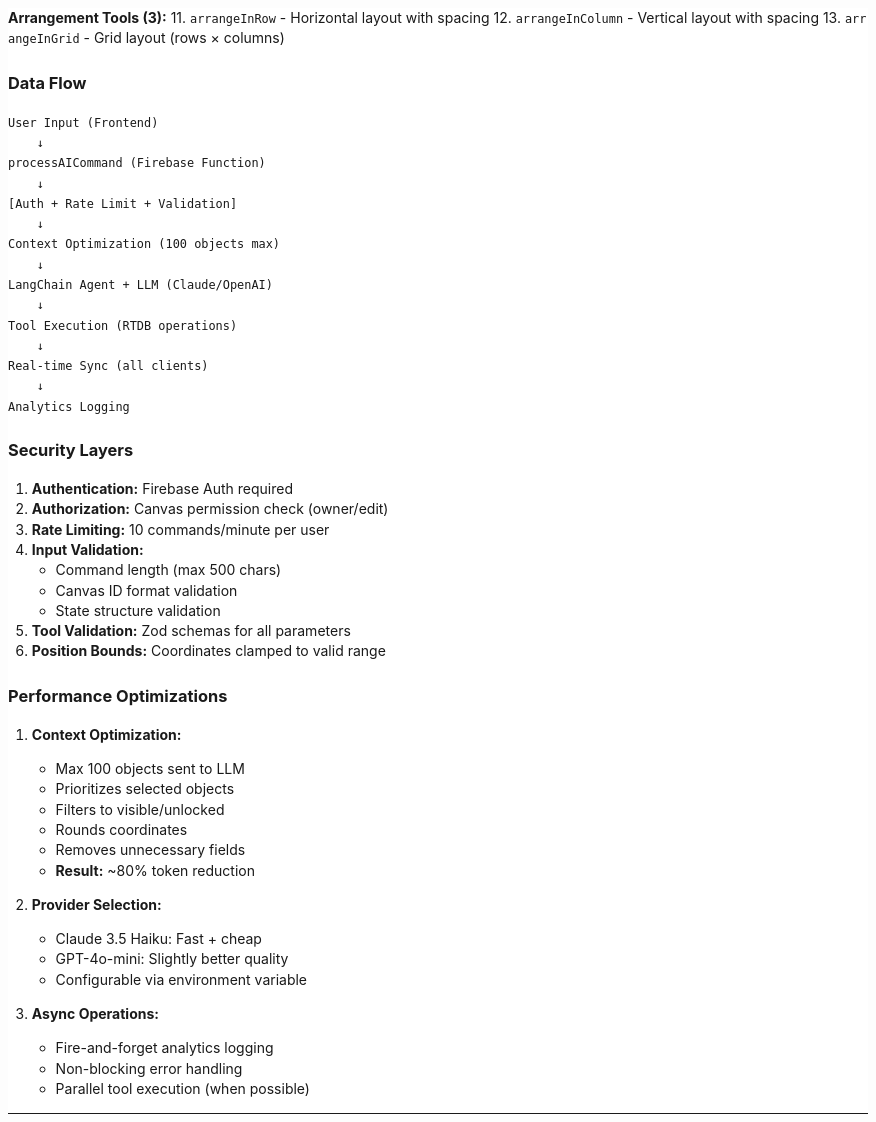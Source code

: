 **Arrangement Tools (3):**
11. `arrangeInRow` - Horizontal layout with spacing
12. `arrangeInColumn` - Vertical layout with spacing
13. `arrangeInGrid` - Grid layout (rows × columns)

### Data Flow

```
User Input (Frontend)
    ↓
processAICommand (Firebase Function)
    ↓
[Auth + Rate Limit + Validation]
    ↓
Context Optimization (100 objects max)
    ↓
LangChain Agent + LLM (Claude/OpenAI)
    ↓
Tool Execution (RTDB operations)
    ↓
Real-time Sync (all clients)
    ↓
Analytics Logging
```

### Security Layers

1. **Authentication:** Firebase Auth required
2. **Authorization:** Canvas permission check (owner/edit)
3. **Rate Limiting:** 10 commands/minute per user
4. **Input Validation:**
   - Command length (max 500 chars)
   - Canvas ID format validation
   - State structure validation
5. **Tool Validation:** Zod schemas for all parameters
6. **Position Bounds:** Coordinates clamped to valid range

### Performance Optimizations

1. **Context Optimization:**
   - Max 100 objects sent to LLM
   - Prioritizes selected objects
   - Filters to visible/unlocked
   - Rounds coordinates
   - Removes unnecessary fields
   - **Result:** ~80% token reduction

2. **Provider Selection:**
   - Claude 3.5 Haiku: Fast + cheap
   - GPT-4o-mini: Slightly better quality
   - Configurable via environment variable

3. **Async Operations:**
   - Fire-and-forget analytics logging
   - Non-blocking error handling
   - Parallel tool execution (when possible)

---